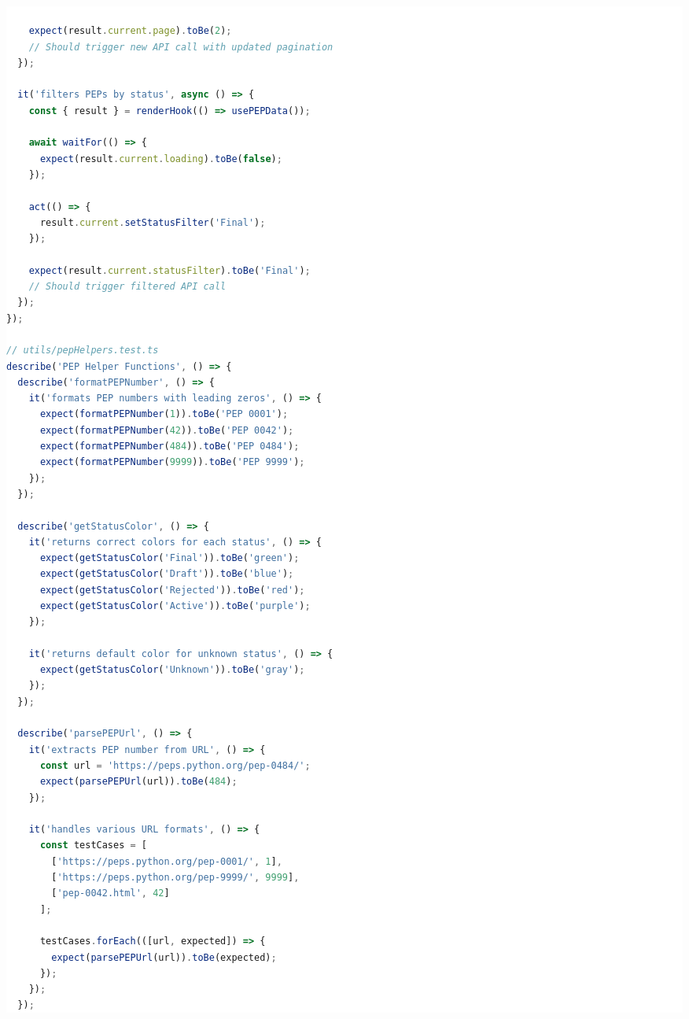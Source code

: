 ```typescript
    
    expect(result.current.page).toBe(2);
    // Should trigger new API call with updated pagination
  });
  
  it('filters PEPs by status', async () => {
    const { result } = renderHook(() => usePEPData());
    
    await waitFor(() => {
      expect(result.current.loading).toBe(false);
    });
    
    act(() => {
      result.current.setStatusFilter('Final');
    });
    
    expect(result.current.statusFilter).toBe('Final');
    // Should trigger filtered API call
  });
});

// utils/pepHelpers.test.ts
describe('PEP Helper Functions', () => {
  describe('formatPEPNumber', () => {
    it('formats PEP numbers with leading zeros', () => {
      expect(formatPEPNumber(1)).toBe('PEP 0001');
      expect(formatPEPNumber(42)).toBe('PEP 0042');
      expect(formatPEPNumber(484)).toBe('PEP 0484');
      expect(formatPEPNumber(9999)).toBe('PEP 9999');
    });
  });
  
  describe('getStatusColor', () => {
    it('returns correct colors for each status', () => {
      expect(getStatusColor('Final')).toBe('green');
      expect(getStatusColor('Draft')).toBe('blue');
      expect(getStatusColor('Rejected')).toBe('red');
      expect(getStatusColor('Active')).toBe('purple');
    });
    
    it('returns default color for unknown status', () => {
      expect(getStatusColor('Unknown')).toBe('gray');
    });
  });
  
  describe('parsePEPUrl', () => {
    it('extracts PEP number from URL', () => {
      const url = 'https://peps.python.org/pep-0484/';
      expect(parsePEPUrl(url)).toBe(484);
    });
    
    it('handles various URL formats', () => {
      const testCases = [
        ['https://peps.python.org/pep-0001/', 1],
        ['https://peps.python.org/pep-9999/', 9999],
        ['pep-0042.html', 42]
      ];
      
      testCases.forEach(([url, expected]) => {
        expect(parsePEPUrl(url)).toBe(expected);
      });
    });
  });
```